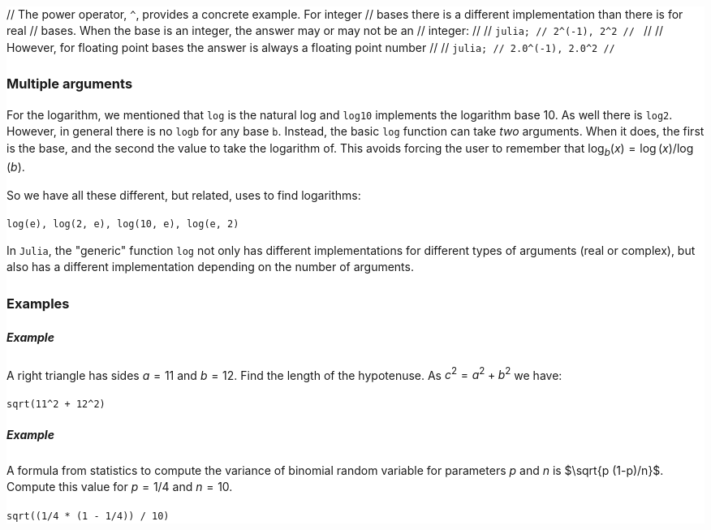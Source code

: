 // The power operator, `^`, provides a concrete example. For integer
// bases there is a different implementation than there is for real
// bases. When the base is an integer, the answer may or may not be an
// integer:
//
// ```julia;
// 2^(-1), 2^2
// ```
//
// However, for floating point bases the answer is always a floating point number
//
// ```julia;
// 2.0^(-1), 2.0^2
// ```
</script>

### Multiple arguments

For the logarithm, we mentioned that `log` is the natural log and
`log10` implements the logarithm base 10. As well there is
`log2`. However, in general there is no `logb` for any base
`b`. Instead, the basic `log` function can take *two* arguments. When it
does, the first is the base, and the second the value to take the
logarithm of. This avoids forcing the user to remember that $\log_b(x)
= \log(x)/\log(b)$.

So we have all these different, but related, uses to find logarithms:

```julia;
log(e), log(2, e), log(10, e), log(e, 2)
```

In `Julia`, the "generic" function `log` not only has different implementations for
different types of arguments (real or complex), but also has a
different implementation depending on the number of arguments.

### Examples


##### Example

A right triangle has sides $a=11$ and $b=12$. Find the length of the hypotenuse. As $c^2 = a^2 + b^2$ we have:

```julia;
sqrt(11^2 + 12^2)
```

##### Example

A formula from statistics to compute the variance of binomial random variable for parameters $p$ and $n$
is $\sqrt{p (1-p)/n}$. Compute this value for $p=1/4$ and $n=10$.

```julia;
sqrt((1/4 * (1 - 1/4)) / 10)
```
